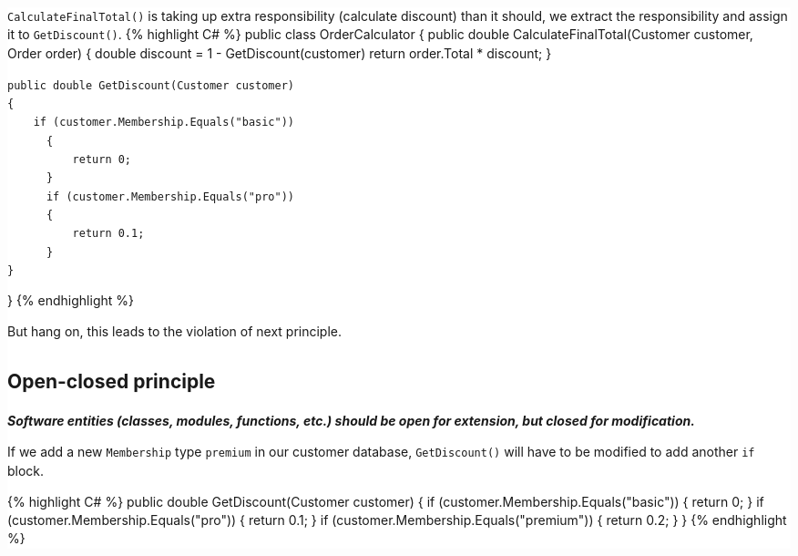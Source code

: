 `CalculateFinalTotal()` is taking up extra responsibility (calculate discount) than it should, we extract the responsibility and assign it to `GetDiscount()`.
{% highlight C# %}
public class OrderCalculator
{
    public double CalculateFinalTotal(Customer customer, Order order)
    {
        double discount = 1 - GetDiscount(customer)
        return order.Total * discount;
    }

    public double GetDiscount(Customer customer)
    {
        if (customer.Membership.Equals("basic"))
          {
              return 0;
          }
          if (customer.Membership.Equals("pro"))
          {
              return 0.1;
          }
    }
}
{% endhighlight %}

But hang on, this leads to the violation of next principle.

## Open-closed principle

***Software entities (classes, modules, functions, etc.) should be open for extension, but closed for modification.***

If we add a new `Membership` type `premium` in our customer database, `GetDiscount()` will have to be modified to add another `if` block. 

{% highlight C# %}
public double GetDiscount(Customer customer)
{
    if (customer.Membership.Equals("basic"))
    {
        return 0;
    }
    if (customer.Membership.Equals("pro"))
    {
        return 0.1;
    }
    if (customer.Membership.Equals("premium"))
    {
        return 0.2;
    }
}
{% endhighlight %}
